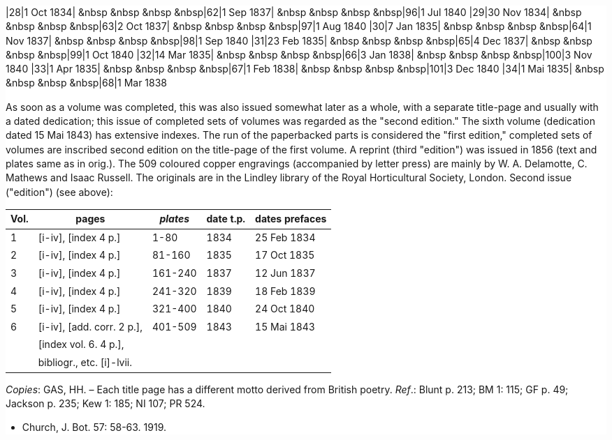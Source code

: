 |28|1 Oct 1834| &nbsp &nbsp &nbsp &nbsp|62|1 Sep 1837| &nbsp &nbsp &nbsp &nbsp|96|1 Jul 1840
|29|30 Nov 1834| &nbsp &nbsp &nbsp &nbsp|63|2 Oct 1837| &nbsp &nbsp &nbsp &nbsp|97|1 Aug 1840
|30|7 Jan 1835| &nbsp &nbsp &nbsp &nbsp|64|1 Nov 1837| &nbsp &nbsp &nbsp &nbsp|98|1 Sep 1840
|31|23 Feb 1835| &nbsp &nbsp &nbsp &nbsp|65|4 Dec 1837| &nbsp &nbsp &nbsp &nbsp|99|1 Oct 1840
|32|14 Mar 1835| &nbsp &nbsp &nbsp &nbsp|66|3 Jan 1838| &nbsp &nbsp &nbsp &nbsp|100|3 Nov 1840
|33|1 Apr 1835| &nbsp &nbsp &nbsp &nbsp|67|1 Feb 1838| &nbsp &nbsp &nbsp &nbsp|101|3 Dec 1840
|34|1 Mai 1835| &nbsp &nbsp &nbsp &nbsp|68|1 Mar 1838

As soon as a volume was completed, this was also issued somewhat later as a whole, with a separate title-page and usually with a dated dedication; this issue of completed sets of volumes was regarded as the "second edition." The sixth volume (dedication dated 15 Mai 1843) has extensive indexes. The run of the paperbacked parts is considered the "first edition," completed sets of volumes are inscribed second edition on the title-page of the first volume. A reprint (third "edition") was issued in 1856 (text and plates same as in orig.). The 509 coloured copper engravings (accompanied by letter press) are mainly by W. A. Delamotte, C. Mathews and Isaac Russell. The originals are in the Lindley library of the Royal Horticultural Society, London.
Second issue ("edition") (see above):

|Vol.	|pages	|*plates*	|date t.p.	|dates prefaces|
|---	|---	|---	|---	|---	|
|1	|\[i-iv\], \[index 4 p.\]	|1-80	|1834	|25 Feb 1834|
|2	|\[i-iv\], \[index 4 p.\]	|81-160	|1835	|17 Oct 1835|
|3	|\[i-iv\], \[index 4 p.\]	|161-240	|1837	|12 Jun 1837|
|4	|\[i-iv\], \[index 4 p.\]	|241-320	|1839	|18 Feb 1839|
|5	|\[i-iv\], \[index 4 p.\]	|321-400	|1840	|24 Oct 1840|
|6	|\[i-iv\], \[add. corr. 2 p.\],	|401-509	|1843	|15 Mai 1843|
|	|\[index vol. 6. 4 p.\],|
|	|bibliogr., etc. \[i\]-lvii.|

*Copies*: GAS, HH. – Each title page has a different motto derived from British poetry.
*Ref*.: Blunt p. 213; BM 1: 115; GF p. 49; Jackson p. 235; Kew 1: 185; NI 107; PR 524.
- Church, J. Bot. 57: 58-63. 1919.

